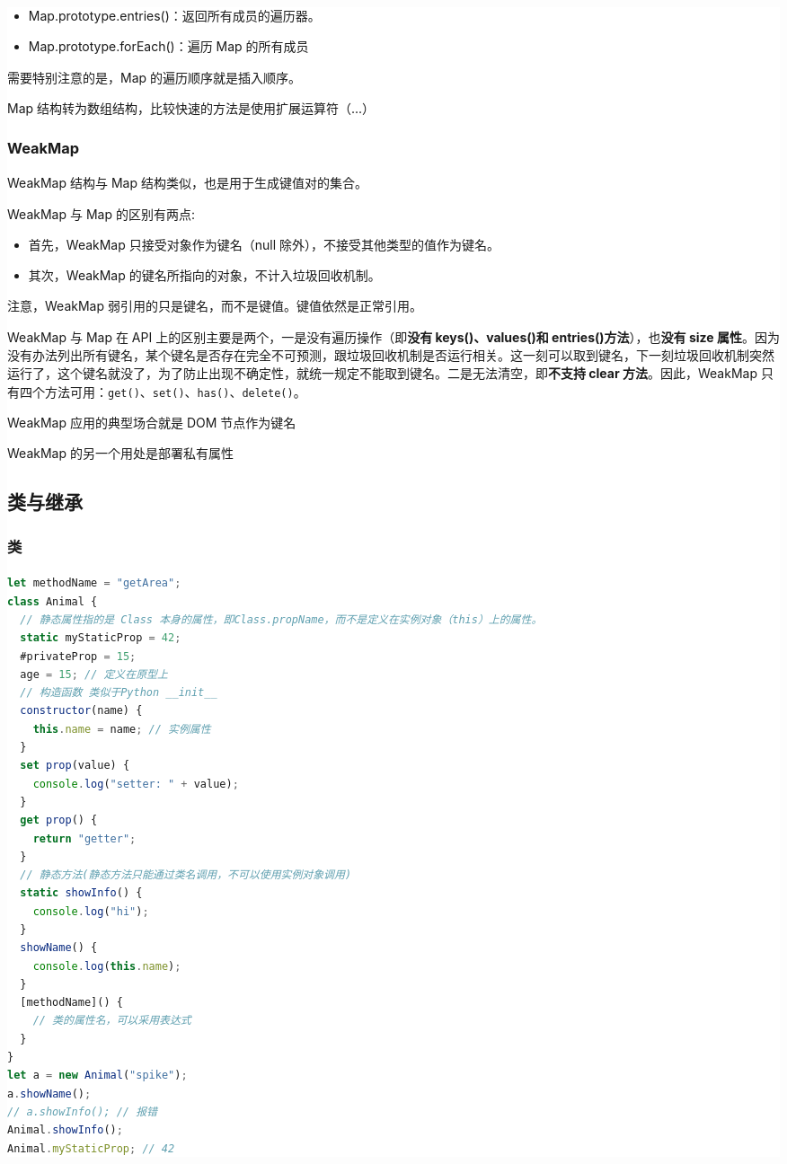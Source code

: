 - Map.prototype.entries()：返回所有成员的遍历器。

- Map.prototype.forEach()：遍历 Map 的所有成员

需要特别注意的是，Map 的遍历顺序就是插入顺序。

Map 结构转为数组结构，比较快速的方法是使用扩展运算符（...）

### WeakMap

WeakMap 结构与 Map 结构类似，也是用于生成键值对的集合。

WeakMap 与 Map 的区别有两点:

- 首先，WeakMap 只接受对象作为键名（null 除外），不接受其他类型的值作为键名。

- 其次，WeakMap 的键名所指向的对象，不计入垃圾回收机制。

注意，WeakMap 弱引用的只是键名，而不是键值。键值依然是正常引用。

WeakMap 与 Map 在 API 上的区别主要是两个，一是没有遍历操作（即**没有 keys()、values()和 entries()方法**），也**没有 size 属性**。因为没有办法列出所有键名，某个键名是否存在完全不可预测，跟垃圾回收机制是否运行相关。这一刻可以取到键名，下一刻垃圾回收机制突然运行了，这个键名就没了，为了防止出现不确定性，就统一规定不能取到键名。二是无法清空，即**不支持 clear 方法**。因此，WeakMap 只有四个方法可用：`get()`、`set()`、`has()`、`delete()`。

WeakMap 应用的典型场合就是 DOM 节点作为键名

WeakMap 的另一个用处是部署私有属性

## 类与继承

### 类

```js
let methodName = "getArea";
class Animal {
  // 静态属性指的是 Class 本身的属性，即Class.propName，而不是定义在实例对象（this）上的属性。
  static myStaticProp = 42;
  #privateProp = 15;
  age = 15; // 定义在原型上
  // 构造函数 类似于Python __init__
  constructor(name) {
    this.name = name; // 实例属性
  }
  set prop(value) {
    console.log("setter: " + value);
  }
  get prop() {
    return "getter";
  }
  // 静态方法(静态方法只能通过类名调用，不可以使用实例对象调用)
  static showInfo() {
    console.log("hi");
  }
  showName() {
    console.log(this.name);
  }
  [methodName]() {
    // 类的属性名，可以采用表达式
  }
}
let a = new Animal("spike");
a.showName();
// a.showInfo(); // 报错
Animal.showInfo();
Animal.myStaticProp; // 42
```

